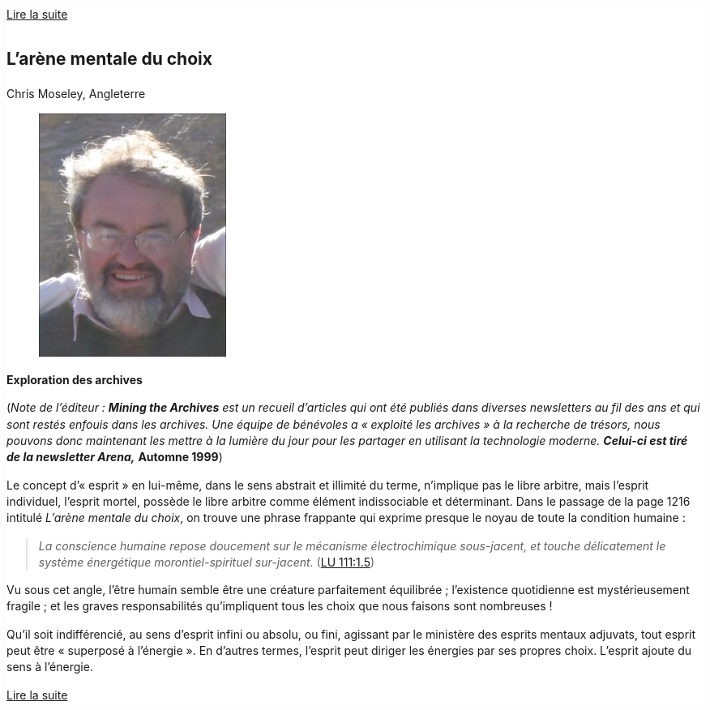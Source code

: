 [Lire la suite](/fr/article/Ann_Bendall/Think_Alike_Necessary_or_Unnecessary)
<br style="clear:both;"/>

## L’arène mentale du choix

Chris Moseley, Angleterre

<figure id="Figure_14" class="image urantiapedia image-style-align-left">
<img src="/image/article/The_Arena/Chris-Moseley-231x300.jpg" alt="Chris Moseley">
</figure>

**Exploration des archives**

(_Note de l’éditeur : **Mining the Archives** est un recueil d’articles qui ont été publiés dans diverses newsletters au fil des ans et qui sont restés enfouis dans les archives. Une équipe de bénévoles a « exploité les archives » à la recherche de trésors, nous pouvons donc maintenant les mettre à la lumière du jour pour les partager en utilisant la technologie moderne._ **_Celui-ci est tiré de la newsletter Arena,_** **Automne 1999**)

Le concept d’« esprit » en lui-même, dans le sens abstrait et illimité du terme, n’implique pas le libre arbitre, mais l’esprit individuel, l’esprit mortel, possède le libre arbitre comme élément indissociable et déterminant. Dans le passage de la page 1216 intitulé _L’arène mentale du choix_, on trouve une phrase frappante qui exprime presque le noyau de toute la condition humaine :
<br style="clear:both;"/>

> _La conscience humaine repose doucement sur le mécanisme électrochimique sous-jacent, et touche délicatement le système énergétique morontiel-spirituel sur-jacent._ (<a id="a300_168"></a>[LU 111:1.5](/fr/The_Urantia_Book/111#p1_5))

Vu sous cet angle, l’être humain semble être une créature parfaitement équilibrée ; l’existence quotidienne est mystérieusement fragile ; et les graves responsabilités qu’impliquent tous les choix que nous faisons sont nombreuses !

Qu’il soit indifférencié, au sens d’esprit infini ou absolu, ou fini, agissant par le ministère des esprits mentaux adjuvats, tout esprit peut être « superposé à l’énergie ». En d’autres termes, l’esprit peut diriger les énergies par ses propres choix. L’esprit ajoute du sens à l’énergie.

[Lire la suite](/fr/article/Chris_Moseley/The_Mind_Arena_of_Choice)
<br style="clear:both;"/>
